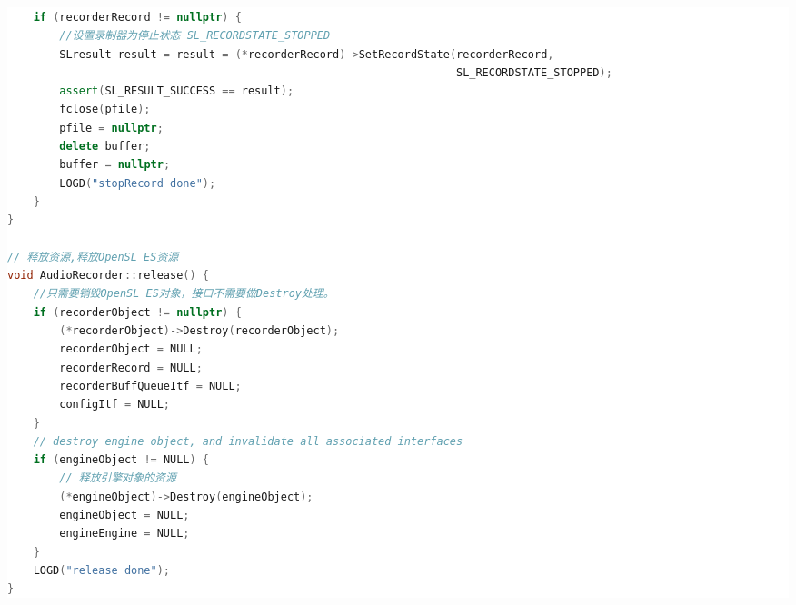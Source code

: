 ```cpp
    if (recorderRecord != nullptr) {  
        //设置录制器为停止状态 SL_RECORDSTATE_STOPPED        
        SLresult result = result = (*recorderRecord)->SetRecordState(recorderRecord,  
                                                                     SL_RECORDSTATE_STOPPED);  
        assert(SL_RESULT_SUCCESS == result);  
        fclose(pfile);  
        pfile = nullptr;  
        delete buffer;  
        buffer = nullptr;  
        LOGD("stopRecord done");  
    }  
}  
  
// 释放资源,释放OpenSL ES资源  
void AudioRecorder::release() {  
    //只需要销毁OpenSL ES对象，接口不需要做Destroy处理。  
    if (recorderObject != nullptr) {  
        (*recorderObject)->Destroy(recorderObject);  
        recorderObject = NULL;  
        recorderRecord = NULL;  
        recorderBuffQueueItf = NULL;  
        configItf = NULL;  
    }  
    // destroy engine object, and invalidate all associated interfaces  
    if (engineObject != NULL) {  
        // 释放引擎对象的资源  
        (*engineObject)->Destroy(engineObject);  
        engineObject = NULL;  
        engineEngine = NULL;  
    }  
    LOGD("release done");  
}
```
